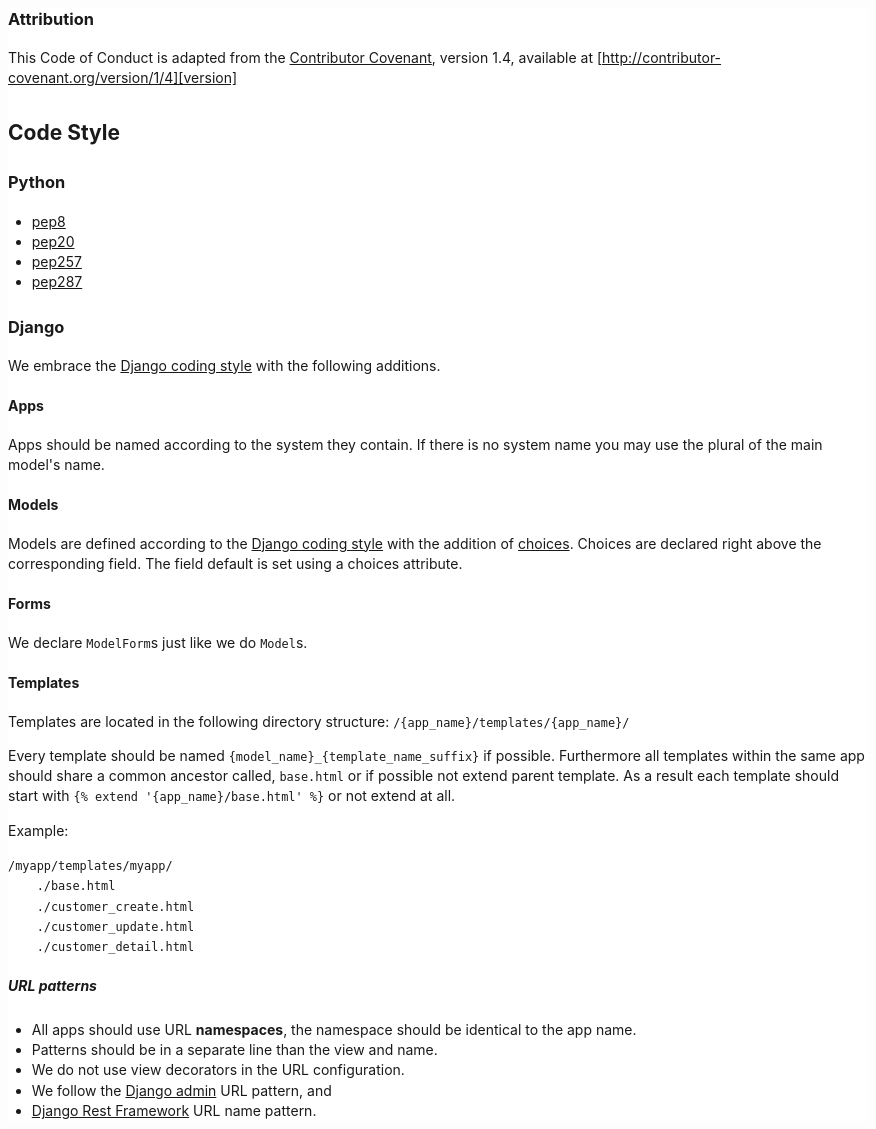 ### Attribution

This Code of Conduct is adapted from the [Contributor Covenant][homepage], version 1.4,
available at [http://contributor-covenant.org/version/1/4][version]

[homepage]: http://contributor-covenant.org
[version]: http://contributor-covenant.org/version/1/4/

## Code Style
### Python
- [pep8]
- [pep20]
- [pep257]
- [pep287]

### Django
We embrace the [Django coding style] with the following additions.

#### Apps
Apps should be named according to the system they contain. If there is no system name you may use the plural of the main model's name.

#### Models
Models are defined according to the [Django coding style] with the addition of [choices]. Choices are declared right above the corresponding field. The field default is set using a choices attribute.

#### Forms
We declare `ModelForm`s just like we do `Model`s.

#### Templates
Templates are located in the following directory structure: `/{app_name}/templates/{app_name}/`

Every template should be named `{model_name}_{template_name_suffix}` if possible.
Furthermore all templates within the same app should share a common ancestor
called, `base.html` or if possible not extend parent template.
As a result each template should start with `{% extend '{app_name}/base.html' %}`
or not extend at all.

Example:

```
/myapp/templates/myapp/
    ./base.html
    ./customer_create.html
    ./customer_update.html
    ./customer_detail.html
```

##### URL patterns
- All apps should use URL **namespaces**, the namespace should be identical to the app name.
- Patterns should be in a separate line than the view and name.
- We do not use view decorators in the URL configuration.
- We follow the [Django admin][reversing-admin-urls] URL pattern, and
- [Django Rest Framework][drf-routers] URL name pattern.


[editorconfig]: examples/.editorconfig
[pep8]: http://legacy.python.org/dev/peps/pep-0008/
[pep20]: http://legacy.python.org/dev/peps/pep-0020/
[pep257]: http://legacy.python.org/dev/peps/pep-0257/
[pep287]: http://legacy.python.org/dev/peps/pep-0287/
[reversing-admin-urls]: https://docs.djangoproject.com/en/dev/ref/contrib/admin/#reversing-admin-urls
[drf-routers]: http://www.django-rest-framework.org/api-guide/routers/
[choices]: https://django-model-utils.readthedocs.org/en/latest/utilities.html#choices
[django coding style]: https://docs.djangoproject.com/en/dev/internals/contributing/writing-code/coding-style/